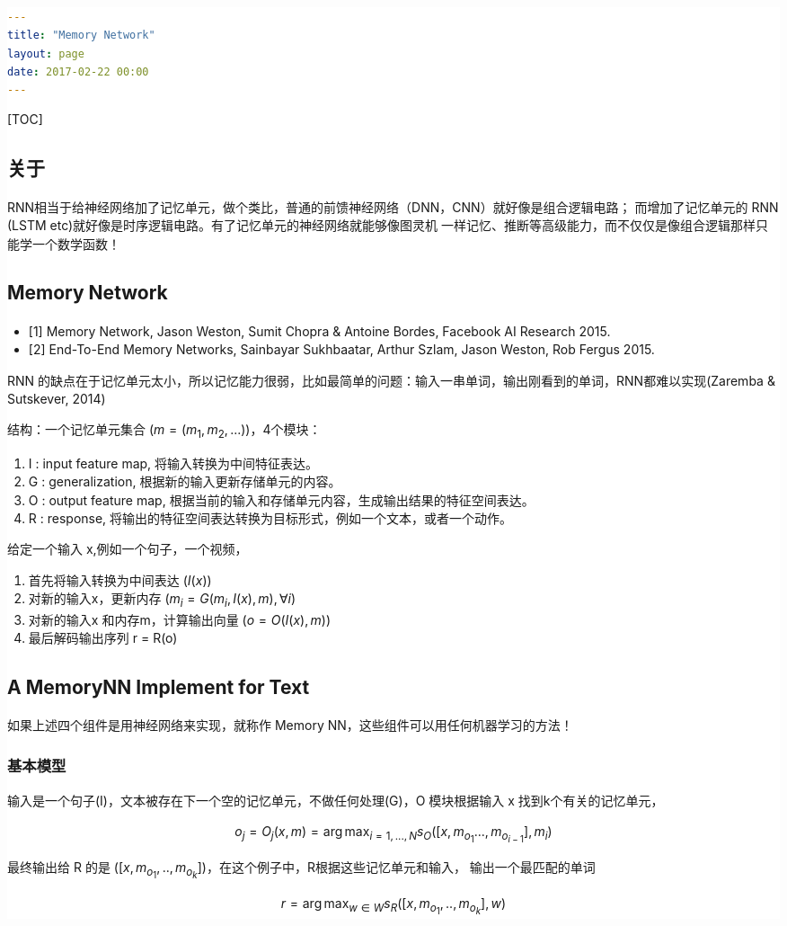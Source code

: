 ```yaml
---
title: "Memory Network"
layout: page
date: 2017-02-22 00:00
---
```


[TOC]

## 关于
RNN相当于给神经网络加了记忆单元，做个类比，普通的前馈神经网络（DNN，CNN）就好像是组合逻辑电路；
而增加了记忆单元的 RNN (LSTM etc)就好像是时序逻辑电路。有了记忆单元的神经网络就能够像图灵机
一样记忆、推断等高级能力，而不仅仅是像组合逻辑那样只能学一个数学函数！


## Memory Network
- [1] Memory Network, Jason Weston, Sumit Chopra & Antoine Bordes, Facebook AI Research 2015.
- [2] End-To-End Memory Networks, Sainbayar Sukhbaatar, Arthur Szlam, Jason Weston, Rob Fergus 2015.

RNN 的缺点在于记忆单元太小，所以记忆能力很弱，比如最简单的问题：输入一串单词，输出刚看到的单词，RNN都难以实现(Zaremba & Sutskever, 2014)

结构：一个记忆单元集合 $(   m = (m_1,m_2, ...)   )$，4个模块：

1. I : input feature map, 将输入转换为中间特征表达。
2. G : generalization, 根据新的输入更新存储单元的内容。
3. O : output feature map, 根据当前的输入和存储单元内容，生成输出结果的特征空间表达。
4. R : response, 将输出的特征空间表达转换为目标形式，例如一个文本，或者一个动作。

给定一个输入 x,例如一个句子，一个视频，

1. 首先将输入转换为中间表达 $( I(x) )$
2. 对新的输入x，更新内存 $(m_i = G(m_i, I(x), m), \forall i)$
3. 对新的输入x 和内存m，计算输出向量 $( o = O(I(x), m) )$
4. 最后解码输出序列 r = R(o)


## A MemoryNN Implement for Text
如果上述四个组件是用神经网络来实现，就称作 Memory NN，这些组件可以用任何机器学习的方法！

### 基本模型
输入是一个句子(I)，文本被存在下一个空的记忆单元，不做任何处理(G)，O 模块根据输入 x 找到k个有关的记忆单元，

$$
o_j = O_j(x, m) = \arg\max_{i=1,...,N} s_O([x, m_{o_1}...,m_{o_{i-1}}], m_i)
$$

最终输出给 R 的是 $( [x, m_{o_1},..,m_{o_k}]  )$，在这个例子中，R根据这些记忆单元和输入，
输出一个最匹配的单词

$$
r = \arg\max_{w \in W} s_R([x, m_{o_1},..,m_{o_k}], w)
$$
